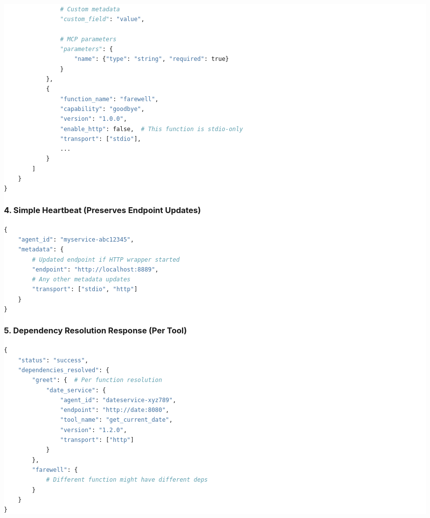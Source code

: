```python
                # Custom metadata
                "custom_field": "value",

                # MCP parameters
                "parameters": {
                    "name": {"type": "string", "required": true}
                }
            },
            {
                "function_name": "farewell",
                "capability": "goodbye",
                "version": "1.0.0",
                "enable_http": false,  # This function is stdio-only
                "transport": ["stdio"],
                ...
            }
        ]
    }
}
```

### 4. Simple Heartbeat (Preserves Endpoint Updates)

```python
{
    "agent_id": "myservice-abc12345",
    "metadata": {
        # Updated endpoint if HTTP wrapper started
        "endpoint": "http://localhost:8889",
        # Any other metadata updates
        "transport": ["stdio", "http"]
    }
}
```

### 5. Dependency Resolution Response (Per Tool)

```python
{
    "status": "success",
    "dependencies_resolved": {
        "greet": {  # Per function resolution
            "date_service": {
                "agent_id": "dateservice-xyz789",
                "endpoint": "http://date:8080",
                "tool_name": "get_current_date",
                "version": "1.2.0",
                "transport": ["http"]
            }
        },
        "farewell": {
            # Different function might have different deps
        }
    }
}
```
